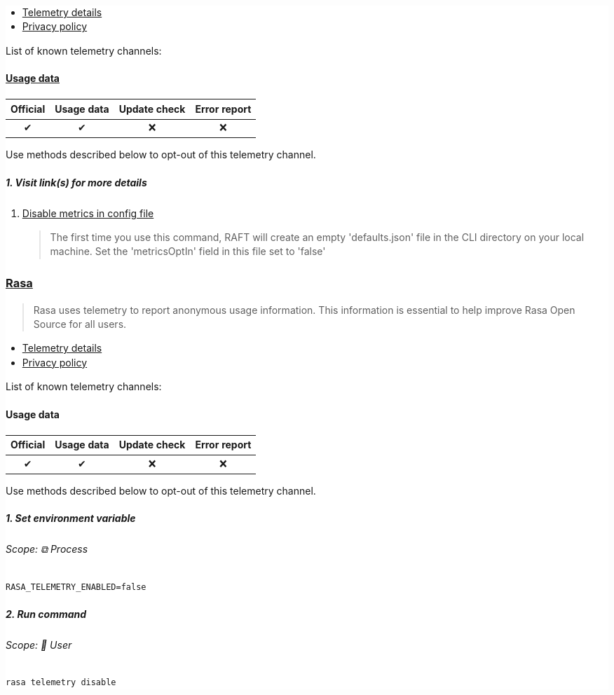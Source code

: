 - [Telemetry details](https://github.com/microsoft/rest-api-fuzz-testing/blob/main/docs/how-to-deploy.md#telemetry)
- [Privacy policy](https://privacy.microsoft.com/en-us/privacystatement)

List of known telemetry channels:

#### [Usage data](https://github.com/microsoft/rest-api-fuzz-testing/blob/main/docs/how-to-deploy.md#telemetry)

| Official | Usage data | Update check | Error report |
| :------: | :--------: | :----------: | :----------: |
| ✔        | ✔          | ❌            | ❌            |

Use methods described below to opt-out of this telemetry channel.

##### 1. Visit link(s) for more details

1. [Disable metrics in config file](https://github.com/microsoft/rest-api-fuzz-testing/blob/main/docs/how-to-deploy.md#telemetry)

    > The first time you use this command, RAFT will create an empty 'defaults.json' file in the CLI directory on your local machine. Set the 'metricsOptIn' field in this file set to 'false'

### [Rasa](https://rasa.com/)

> Rasa uses telemetry to report anonymous usage information. This information is essential to help improve Rasa Open Source for all users.

- [Telemetry details](https://rasa.com/docs/rasa/telemetry/telemetry)
- [Privacy policy](https://rasa.com/privacy-policy/)

List of known telemetry channels:

#### Usage data

| Official | Usage data | Update check | Error report |
| :------: | :--------: | :----------: | :----------: |
| ✔        | ✔          | ❌            | ❌            |

Use methods described below to opt-out of this telemetry channel.

##### 1. Set environment variable

###### Scope: ⧉ Process

```none
RASA_TELEMETRY_ENABLED=false
```

##### 2. Run command

###### Scope: 👤 User

```shell
rasa telemetry disable
```
